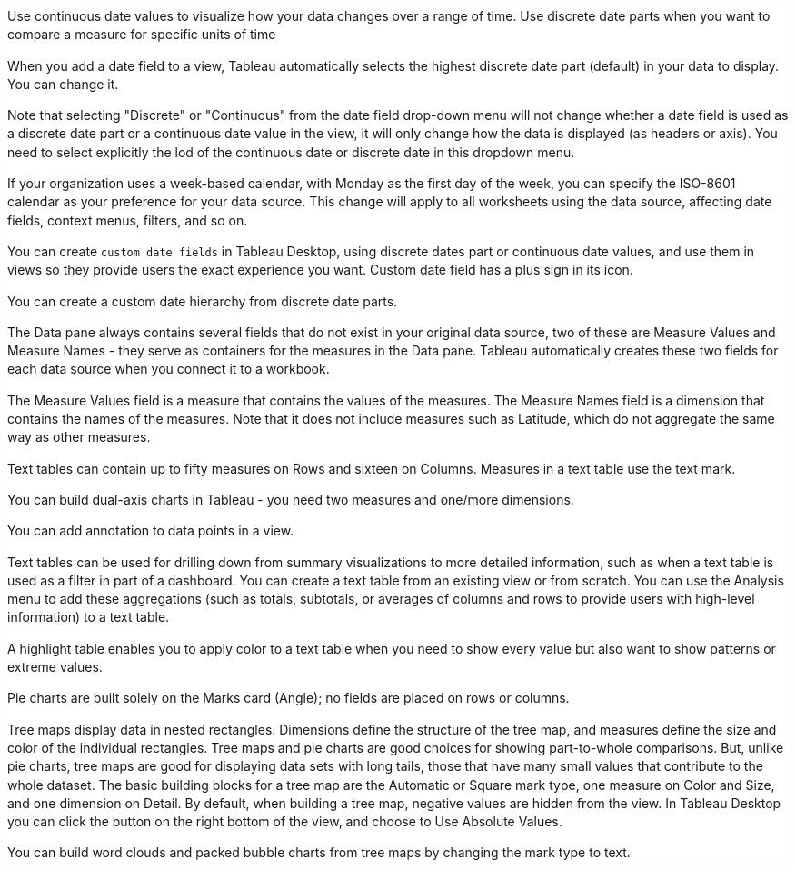 Use continuous date values to visualize how your data changes over a range of time. Use discrete date parts when you want to compare a measure for specific units of time

When you add a date field to a view, Tableau automatically selects the highest discrete date part (default) in your data to display. You can change it. 

Note that selecting "Discrete" or "Continuous" from the date field drop-down menu will not change whether a date field is used as a discrete date part or a continuous date value in the view, it will only change how the data is displayed (as headers or axis). You need to select explicitly the lod of the continuous date or discrete date in this dropdown menu. 

If your organization uses a week-based calendar, with Monday as the first day of the week, you can specify the ISO-8601 calendar as your preference for your data source. This change will apply to all worksheets using the data source, affecting date fields, context menus, filters, and so on. 

You can create `custom date fields` in Tableau Desktop, using discrete dates part or continuous date values, and use them in views so they provide users the exact experience you want. Custom date field has a plus sign in its icon. 

You can create a custom date hierarchy from discrete date parts. 

The Data pane always contains several fields that do not exist in your original data source, two of these are Measure Values and Measure Names - they serve as containers for the measures in the Data pane. Tableau automatically creates these two fields for each data source when you connect it to a workbook. 

The Measure Values field is a measure that contains the values of the measures. The Measure Names field is a dimension that contains the names of the measures. Note that it does not include measures such as Latitude, which do not aggregate the same way as other measures.

Text tables can contain up to fifty measures on Rows and sixteen on Columns. Measures in a text table use the text mark.

You can build dual-axis charts in Tableau - you need two measures and one/more dimensions. 

You can add annotation to data points in a view. 

Text tables can be used for drilling down from summary visualizations to more detailed information, such as when a text table is used as a filter in part of a dashboard. You can create a text table from an existing view or from scratch. You can use the Analysis menu to add these aggregations (such as totals, subtotals, or averages of columns and rows to provide users with high-level information) to a text table.

A highlight table enables you to apply color to a text table when you need to show every value but also want to show patterns or extreme values.

Pie charts are built solely on the Marks card (Angle); no fields are placed on rows or columns.

Tree maps display data in nested rectangles. Dimensions define the structure of the tree map, and measures define the size and color of the individual rectangles. Tree maps and pie charts are good choices for showing part-to-whole comparisons. But, unlike pie charts, tree maps are good for displaying data sets with long tails, those that have many small values that contribute to the whole dataset. The basic building blocks for a tree map are the Automatic or Square mark type, one measure on Color and Size, and one dimension on Detail. By default, when building a tree map, negative values are hidden from the view. In Tableau Desktop you can click the button on the right bottom of the view, and choose to Use Absolute Values. 

You can build word clouds and packed bubble charts from tree maps by changing the mark type to text. 
